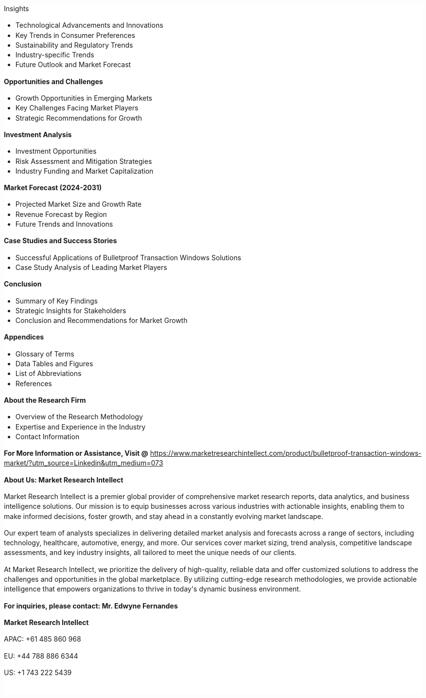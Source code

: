 Insights</strong></p><ul><li>Technological Advancements and Innovations</li><li>Key Trends in Consumer Preferences</li><li>Sustainability and Regulatory Trends</li><li>Industry-specific Trends</li><li>Future Outlook and Market Forecast</li></ul><p><strong>Opportunities and Challenges</strong></p><ul><li>Growth Opportunities in Emerging Markets</li><li>Key Challenges Facing Market Players</li><li>Strategic Recommendations for Growth</li></ul><p><strong>Investment Analysis</strong></p><ul><li>Investment Opportunities</li><li>Risk Assessment and Mitigation Strategies</li><li>Industry Funding and Market Capitalization</li></ul><p><strong>Market Forecast (2024-2031)</strong></p><ul><li>Projected Market Size and Growth Rate</li><li>Revenue Forecast by Region</li><li>Future Trends and Innovations</li></ul><p><strong>Case Studies and Success Stories</strong></p><ul><li>Successful Applications of Bulletproof Transaction Windows Solutions</li><li>Case Study Analysis of Leading Market Players</li></ul><p><strong>Conclusion</strong></p><ul><li>Summary of Key Findings</li><li>Strategic Insights for Stakeholders</li><li>Conclusion and Recommendations for Market Growth</li></ul><p><strong>Appendices</strong></p><ul><li>Glossary of Terms</li><li>Data Tables and Figures</li><li>List of Abbreviations</li><li>References</li></ul><p><strong>About the Research Firm</strong></p><ul><li>Overview of the Research Methodology</li><li>Expertise and Experience in the Industry</li><li>Contact Information</li></ul></div><div class="article-main__content" data-test-id="publishing-text-block"><p><span class="font-[700]"><strong>For More Information or Assistance, Visit @</strong>&nbsp;<a href="https://www.marketresearchintellect.com/product/bulletproof-transaction-windows-market/?utm_source=Linkedin&utm_medium=073">https://www.marketresearchintellect.com/product/bulletproof-transaction-windows-market/?utm_source=Linkedin&utm_medium=073</a></span></p><p><strong>About Us: Market Research Intellect</strong></p><p>Market Research Intellect is a premier global provider of comprehensive market research reports, data analytics, and business intelligence solutions. Our mission is to equip businesses across various industries with actionable insights, enabling them to make informed decisions, foster growth, and stay ahead in a constantly evolving market landscape.</p><p>Our expert team of analysts specializes in delivering detailed market analysis and forecasts across a range of sectors, including technology, healthcare, automotive, energy, and more. Our services cover market sizing, trend analysis, competitive landscape assessments, and key industry insights, all tailored to meet the unique needs of our clients.</p><p>At Market Research Intellect, we prioritize the delivery of high-quality, reliable data and offer customized solutions to address the challenges and opportunities in the global marketplace. By utilizing cutting-edge research methodologies, we provide actionable intelligence that empowers organizations to thrive in today's dynamic business environment.</p><p><strong>For inquiries, please contact: Mr. Edwyne Fernandes</strong></p><p><strong>Market Research Intellect</strong></p><p>APAC: +61 485 860 968</p><p>EU: +44 788 886 6344</p><p>US: +1 743 222 5439</p></div><div class="article-main__content" data-test-id="publishing-text-block">&nbsp;</div>
